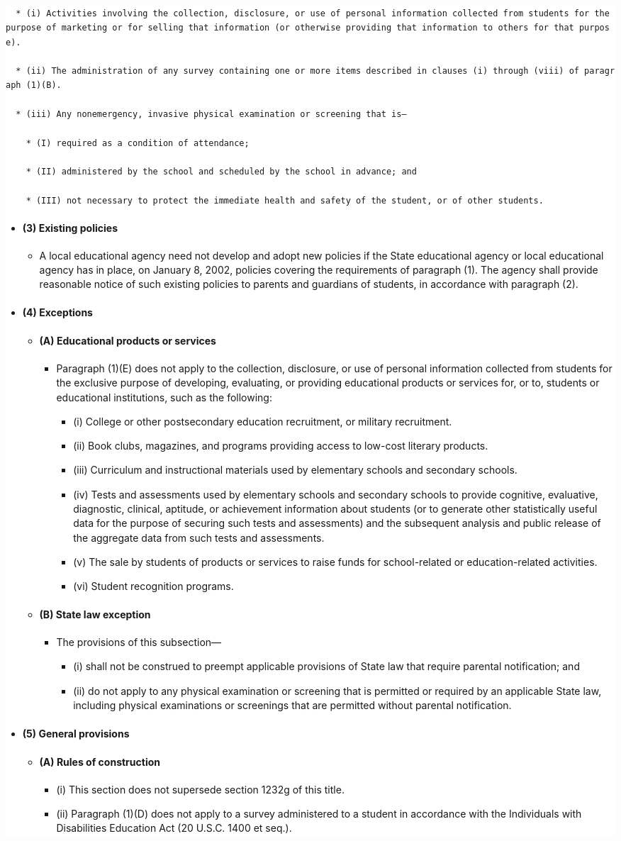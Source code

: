       * (i) Activities involving the collection, disclosure, or use of personal information collected from students for the purpose of marketing or for selling that information (or otherwise providing that information to others for that purpose).

      * (ii) The administration of any survey containing one or more items described in clauses (i) through (viii) of paragraph (1)(B).

      * (iii) Any nonemergency, invasive physical examination or screening that is—

        * (I) required as a condition of attendance;

        * (II) administered by the school and scheduled by the school in advance; and

        * (III) not necessary to protect the immediate health and safety of the student, or of other students.

* #### (3) Existing policies
  * A local educational agency need not develop and adopt new policies if the State educational agency or local educational agency has in place, on January 8, 2002, policies covering the requirements of paragraph (1). The agency shall provide reasonable notice of such existing policies to parents and guardians of students, in accordance with paragraph (2).

* #### (4) Exceptions
  * #### (A) Educational products or services
    * Paragraph (1)(E) does not apply to the collection, disclosure, or use of personal information collected from students for the exclusive purpose of developing, evaluating, or providing educational products or services for, or to, students or educational institutions, such as the following:

      * (i) College or other postsecondary education recruitment, or military recruitment.

      * (ii) Book clubs, magazines, and programs providing access to low-cost literary products.

      * (iii) Curriculum and instructional materials used by elementary schools and secondary schools.

      * (iv) Tests and assessments used by elementary schools and secondary schools to provide cognitive, evaluative, diagnostic, clinical, aptitude, or achievement information about students (or to generate other statistically useful data for the purpose of securing such tests and assessments) and the subsequent analysis and public release of the aggregate data from such tests and assessments.

      * (v) The sale by students of products or services to raise funds for school-related or education-related activities.

      * (vi) Student recognition programs.

  * #### (B) State law exception
    * The provisions of this subsection—

      * (i) shall not be construed to preempt applicable provisions of State law that require parental notification; and

      * (ii) do not apply to any physical examination or screening that is permitted or required by an applicable State law, including physical examinations or screenings that are permitted without parental notification.

* #### (5) General provisions
  * #### (A) Rules of construction
    * (i) This section does not supersede section 1232g of this title.

    * (ii) Paragraph (1)(D) does not apply to a survey administered to a student in accordance with the Individuals with Disabilities Education Act (20 U.S.C. 1400 et seq.).
